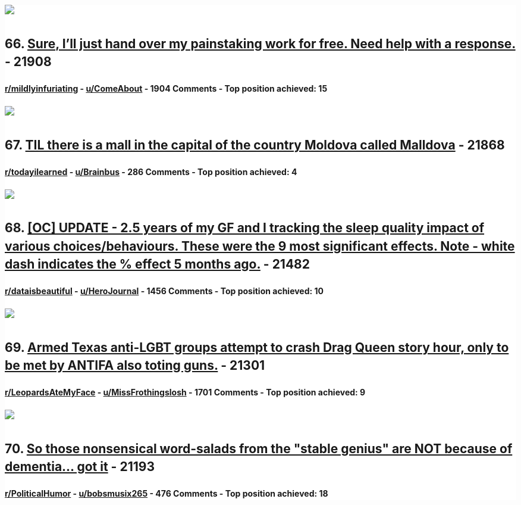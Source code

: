 <a href="https://i.redd.it/xq98jvwjxb1a1.jpg"><img src="https://b.thumbs.redditmedia.com/e3QJvrwOV_ZILA2muLW7OIOaagrxnpWmIj3miHBE2dM.jpg"></img></a>

## 66. [Sure, I’ll just hand over my painstaking work for free. Need help with a response.](http://reddit.com/r/mildlyinfuriating/comments/z10g6r/sure_ill_just_hand_over_my_painstaking_work_for/) - 21908
#### [r/mildlyinfuriating](http://reddit.com/r/mildlyinfuriating) - [u/ComeAbout](http://reddit.com/u/ComeAbout) - 1904 Comments - Top position achieved: 15

<a href="https://i.redd.it/fbklhhbhwc1a1.jpg"><img src="https://b.thumbs.redditmedia.com/5RCqgFmJK-2zvFnzNEVZR1-NdCGCqNwGD4ivs5hEVww.jpg"></img></a>

## 67. [TIL there is a mall in the capital of the country Moldova called Malldova](http://reddit.com/r/todayilearned/comments/z1f1x9/til_there_is_a_mall_in_the_capital_of_the_country/) - 21868
#### [r/todayilearned](http://reddit.com/r/todayilearned) - [u/Brainbus](http://reddit.com/u/Brainbus) - 286 Comments - Top position achieved: 4

<a href="https://en.wikipedia.org/wiki/Malldova"><img src="https://b.thumbs.redditmedia.com/Zheew6bB9fhajXOwW0h2KXKYHp_eEes75X9YYguT-Gw.jpg"></img></a>

## 68. [[OC] UPDATE - 2.5 years of my GF and I tracking the sleep quality impact of various choices/behaviours. These were the 9 most significant effects. Note - white dash indicates the % effect 5 months ago.](http://reddit.com/r/dataisbeautiful/comments/z0ys9b/oc_update_25_years_of_my_gf_and_i_tracking_the/) - 21482
#### [r/dataisbeautiful](http://reddit.com/r/dataisbeautiful) - [u/HeroJournal](http://reddit.com/u/HeroJournal) - 1456 Comments - Top position achieved: 10

<a href="https://i.redd.it/m57w7jmk0b1a1.png"><img src="https://b.thumbs.redditmedia.com/4GBqW0lqhnUZ6gEXJ4LpbS8JrpN-L9LYlU2MwvHIELY.jpg"></img></a>

## 69. [Armed Texas anti-LGBT groups attempt to crash Drag Queen story hour, only to be met by ANTIFA also toting guns.](http://reddit.com/r/LeopardsAteMyFace/comments/z1anv4/armed_texas_antilgbt_groups_attempt_to_crash_drag/) - 21301
#### [r/LeopardsAteMyFace](http://reddit.com/r/LeopardsAteMyFace) - [u/MissFrothingslosh](http://reddit.com/u/MissFrothingslosh) - 1701 Comments - Top position achieved: 9

<a href="https://www.dailymail.co.uk/news/article-11161853/amp/Republican-lawmaker-slams-kid-friendly-drag-Texas-armed-Antifa-protesters-turned-up.html"><img src="https://a.thumbs.redditmedia.com/4rEGvvND26c6bPSbu3fivop2mS7ttu3_2tCn123DkB8.jpg"></img></a>

## 70. [So those nonsensical word-salads from the "stable genius" are NOT because of dementia... got it](http://reddit.com/r/PoliticalHumor/comments/z0yli8/so_those_nonsensical_wordsalads_from_the_stable/) - 21193
#### [r/PoliticalHumor](http://reddit.com/r/PoliticalHumor) - [u/bobsmusix265](http://reddit.com/u/bobsmusix265) - 476 Comments - Top position achieved: 18

